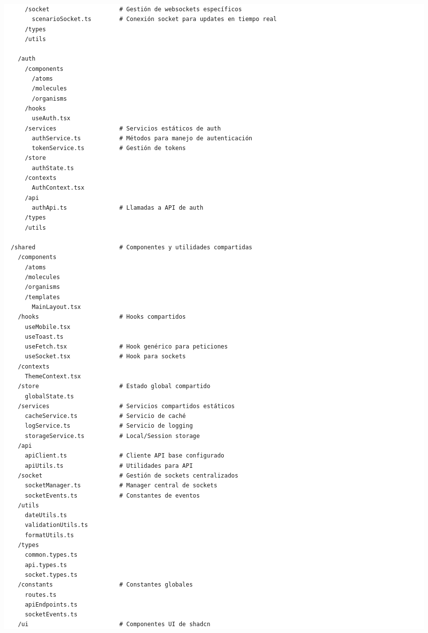 ```
      /socket                    # Gestión de websockets específicos
        scenarioSocket.ts        # Conexión socket para updates en tiempo real
      /types
      /utils

    /auth
      /components
        /atoms
        /molecules
        /organisms
      /hooks
        useAuth.tsx
      /services                  # Servicios estáticos de auth
        authService.ts           # Métodos para manejo de autenticación
        tokenService.ts          # Gestión de tokens
      /store
        authState.ts
      /contexts
        AuthContext.tsx
      /api
        authApi.ts               # Llamadas a API de auth
      /types
      /utils

  /shared                        # Componentes y utilidades compartidas
    /components
      /atoms
      /molecules
      /organisms
      /templates
        MainLayout.tsx
    /hooks                       # Hooks compartidos
      useMobile.tsx
      useToast.ts
      useFetch.tsx               # Hook genérico para peticiones
      useSocket.tsx              # Hook para sockets
    /contexts
      ThemeContext.tsx
    /store                       # Estado global compartido
      globalState.ts
    /services                    # Servicios compartidos estáticos
      cacheService.ts            # Servicio de caché
      logService.ts              # Servicio de logging
      storageService.ts          # Local/Session storage
    /api
      apiClient.ts               # Cliente API base configurado
      apiUtils.ts                # Utilidades para API
    /socket                      # Gestión de sockets centralizados
      socketManager.ts           # Manager central de sockets
      socketEvents.ts            # Constantes de eventos
    /utils
      dateUtils.ts
      validationUtils.ts
      formatUtils.ts
    /types
      common.types.ts
      api.types.ts
      socket.types.ts
    /constants                   # Constantes globales
      routes.ts
      apiEndpoints.ts
      socketEvents.ts
    /ui                          # Componentes UI de shadcn
```